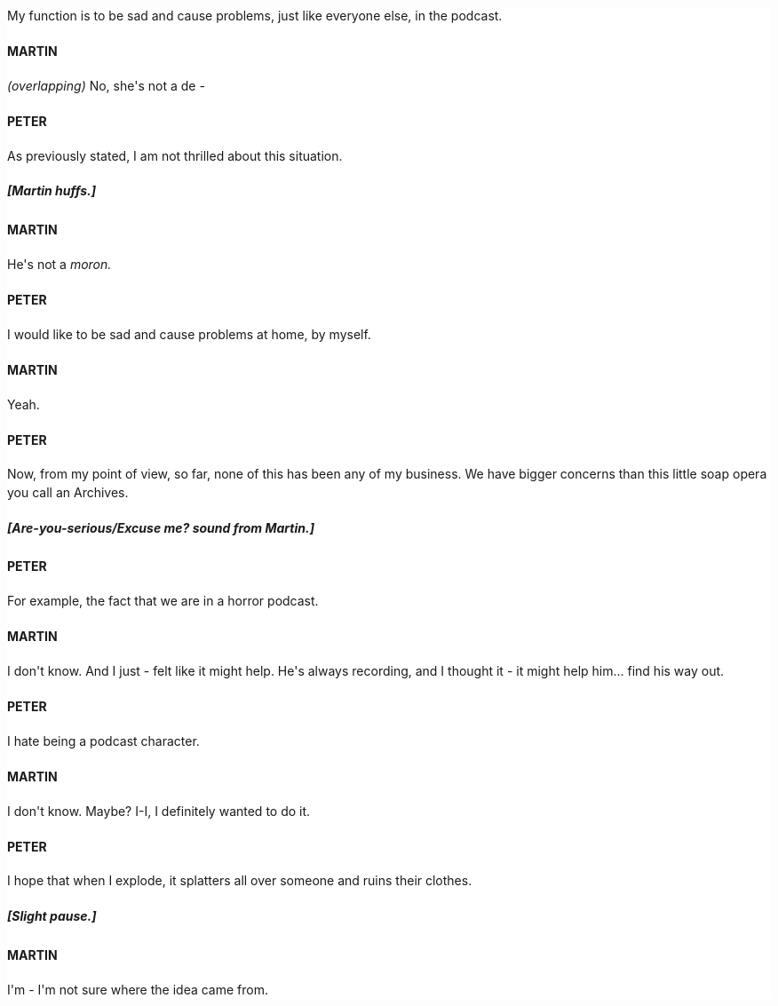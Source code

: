 My function is to be sad and cause problems, just like everyone else, in the podcast.

#### MARTIN

_(overlapping)_ No, she's not a de -

#### PETER

As previously stated, I am not thrilled about this situation.

##### [Martin huffs.]

#### MARTIN

He's not a *moron.*

#### PETER

I would like to be sad and cause problems at home, by myself.

#### MARTIN

Yeah.

#### PETER

Now, from my point of view, so far, none of this has been any of my business. We have bigger concerns than this little soap opera you call an Archives.

##### [Are-you-serious/*Excuse* me? sound from Martin.]

#### PETER

For example, the fact that we are in a horror podcast.

#### MARTIN

I don't know. And I just - felt like it might help. He's always recording, and I thought it - it might help him... find his way out.

#### PETER

I hate being a podcast character.

#### MARTIN

I don't know. Maybe? I-I, I definitely wanted to do it.

#### PETER

I hope that when I explode, it splatters all over someone and ruins their clothes.

##### [Slight pause.]

#### MARTIN

I'm - I'm not sure where the idea came from.
